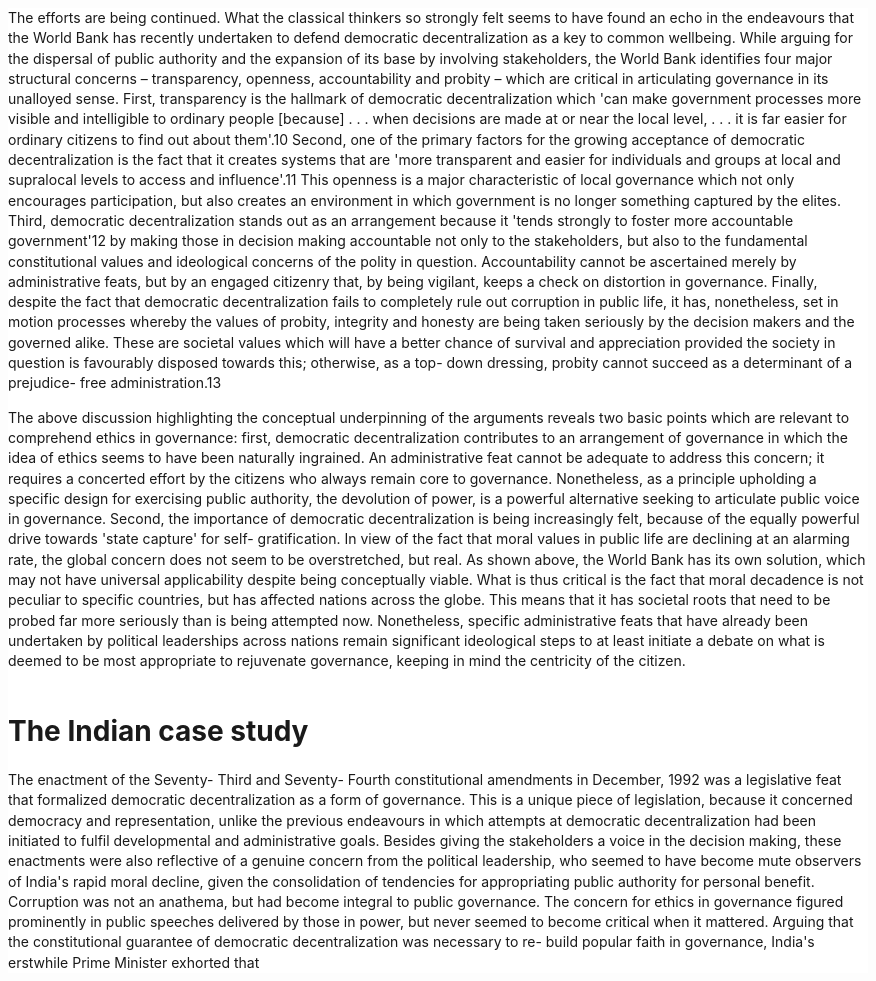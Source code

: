  The efforts are being continued. What the classical thinkers so strongly felt seems to have found an echo in the endeavours that the World Bank has recently undertaken to defend democratic decentralization as a key to common wellbeing. While arguing for the dispersal of public authority and the expansion of its base by involving stakeholders, the World Bank identifies four major structural concerns – transparency, openness, accountability and probity – which are critical in articulating governance in its unalloyed sense. First, transparency is the hallmark of democratic decentralization which 'can make government processes more visible and intelligible to ordinary people [because] . . . when decisions are made at or near the local level, . . . it is far easier for ordinary citizens to find out about them'.10 Second, one of the primary factors for the growing acceptance of democratic decentralization is the fact that it creates systems that are 'more transparent and easier for individuals and groups at local and supralocal levels to access and influence'.11 This openness is a major characteristic of local governance which not only encourages participation, but also creates an environment in which government is no longer something captured by the elites. Third, democratic decentralization stands out as an arrangement because it 'tends strongly to foster more accountable government'12 by making those in decision making accountable not only to the stakeholders, but also to the fundamental constitutional values and ideological concerns of the polity in question. Accountability cannot be ascertained merely by administrative feats, but by an engaged citizenry that, by being vigilant, keeps a check on distortion in governance. Finally, despite the fact that democratic decentralization fails to completely rule out corruption in public life, it has, nonetheless, set in motion processes whereby the values of probity, integrity and honesty are being taken seriously by the decision makers and the governed alike. These are societal values which will have a better chance of survival and appreciation provided the society in question is favourably disposed towards this; otherwise, as a top- down dressing, probity cannot succeed as a determinant of a prejudice- free administration.13

 The above discussion highlighting the conceptual underpinning of the arguments reveals two basic points which are relevant to comprehend ethics in governance: first, democratic decentralization contributes to an arrangement of governance in which the idea of ethics seems to have been naturally ingrained. An administrative feat cannot be adequate to address this concern; it requires a concerted effort by the citizens who always remain core to governance. Nonetheless, as a principle upholding a specific design for exercising public authority, the devolution of power, is a powerful alternative seeking to articulate public voice in governance. Second, the importance of democratic decentralization is being increasingly felt, because of the equally powerful drive towards 'state capture' for self- gratification. In view of the fact that moral values in public life are declining at an alarming rate, the global concern does not seem to be overstretched, but real. As shown above, the World Bank has its own solution, which may not have universal applicability despite being conceptually viable. What is thus critical is the fact that moral decadence is not peculiar to specific countries, but has affected nations across the globe. This means that it has societal roots that need to be probed far more seriously than is being attempted now. Nonetheless, specific administrative feats that have already been undertaken by political leaderships across nations remain significant ideological steps to at least initiate a debate on what is deemed to be most appropriate to rejuvenate governance, keeping in mind the centricity of the citizen.

# **The Indian case study**

The enactment of the Seventy- Third and Seventy- Fourth constitutional amendments in December, 1992 was a legislative feat that formalized democratic decentralization as a form of governance. This is a unique piece of legislation, because it concerned democracy and representation, unlike the previous endeavours in which attempts at democratic decentralization had been initiated to fulfil developmental and administrative goals. Besides giving the stakeholders a voice in the decision making, these enactments were also reflective of a genuine concern from the political leadership, who seemed to have become mute observers of India's rapid moral decline, given the consolidation of tendencies for appropriating public authority for personal benefit. Corruption was not an anathema, but had become integral to public governance. The concern for ethics in governance figured prominently in public speeches delivered by those in power, but never seemed to become critical when it mattered. Arguing that the constitutional guarantee of democratic decentralization was necessary to re- build popular faith in governance, India's erstwhile Prime Minister exhorted that
